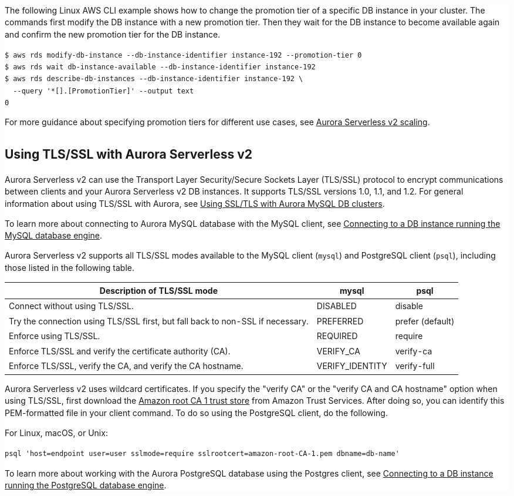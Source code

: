  The following Linux AWS CLI example shows how to change the promotion tier of a specific DB instance in your cluster\. The commands first modify the DB instance with a new promotion tier\. Then they wait for the DB instance to become available again and confirm the new promotion tier for the DB instance\. 

```
$ aws rds modify-db-instance --db-instance-identifier instance-192 --promotion-tier 0
$ aws rds wait db-instance-available --db-instance-identifier instance-192
$ aws rds describe-db-instances --db-instance-identifier instance-192 \
  --query '*[].[PromotionTier]' --output text
0
```

 For more guidance about specifying promotion tiers for different use cases, see [Aurora Serverless v2 scaling](aurora-serverless-v2.how-it-works.md#aurora-serverless-v2.how-it-works.scaling)\.   

## Using TLS/SSL with Aurora Serverless v2<a name="aurora-serverless-v2.tls"></a>

 Aurora Serverless v2 can use the Transport Layer Security/Secure Sockets Layer \(TLS/SSL\) protocol to encrypt communications between clients and your Aurora Serverless v2 DB instances\. It supports TLS/SSL versions 1\.0, 1\.1, and 1\.2\. For general information about using TLS/SSL with Aurora, see [Using SSL/TLS with Aurora MySQL DB clusters](AuroraMySQL.Security.md#AuroraMySQL.Security.SSL)\. 

 To learn more about connecting to Aurora MySQL database with the MySQL client, see [Connecting to a DB instance running the MySQL database engine](https://docs.aws.amazon.com/AmazonRDS/latest/UserGuide/USER_ConnectToInstance.html)\. 

 Aurora Serverless v2 supports all TLS/SSL modes available to the MySQL client \(`mysql`\) and PostgreSQL client \(`psql`\), including those listed in the following table\. 


|  Description of TLS/SSL mode  |  mysql  |  psql  | 
| --- | --- | --- | 
|   Connect without using TLS/SSL\.   |   DISABLED   |   disable   | 
|   Try the connection using TLS/SSL first, but fall back to non\-SSL if necessary\.   |   PREFERRED   |   prefer \(default\)   | 
|   Enforce using TLS/SSL\.   |   REQUIRED   |   require   | 
|   Enforce TLS/SSL and verify the certificate authority \(CA\)\.   |   VERIFY\_CA   |   verify\-ca   | 
|   Enforce TLS/SSL, verify the CA, and verify the CA hostname\.   |   VERIFY\_IDENTITY   |   verify\-full   | 

 Aurora Serverless v2 uses wildcard certificates\. If you specify the "verify CA" or the "verify CA and CA hostname" option when using TLS/SSL, first download the [Amazon root CA 1 trust store](https://www.amazontrust.com/repository/AmazonRootCA1.pem) from Amazon Trust Services\. After doing so, you can identify this PEM\-formatted file in your client command\. To do so using the PostgreSQL client, do the following\. 

For Linux, macOS, or Unix:

```
psql 'host=endpoint user=user sslmode=require sslrootcert=amazon-root-CA-1.pem dbname=db-name'
```

 To learn more about working with the Aurora PostgreSQL database using the Postgres client, see [Connecting to a DB instance running the PostgreSQL database engine](https://docs.aws.amazon.com/AmazonRDS/latest/UserGuide/USER_ConnectToPostgreSQLInstance.html)\. 
